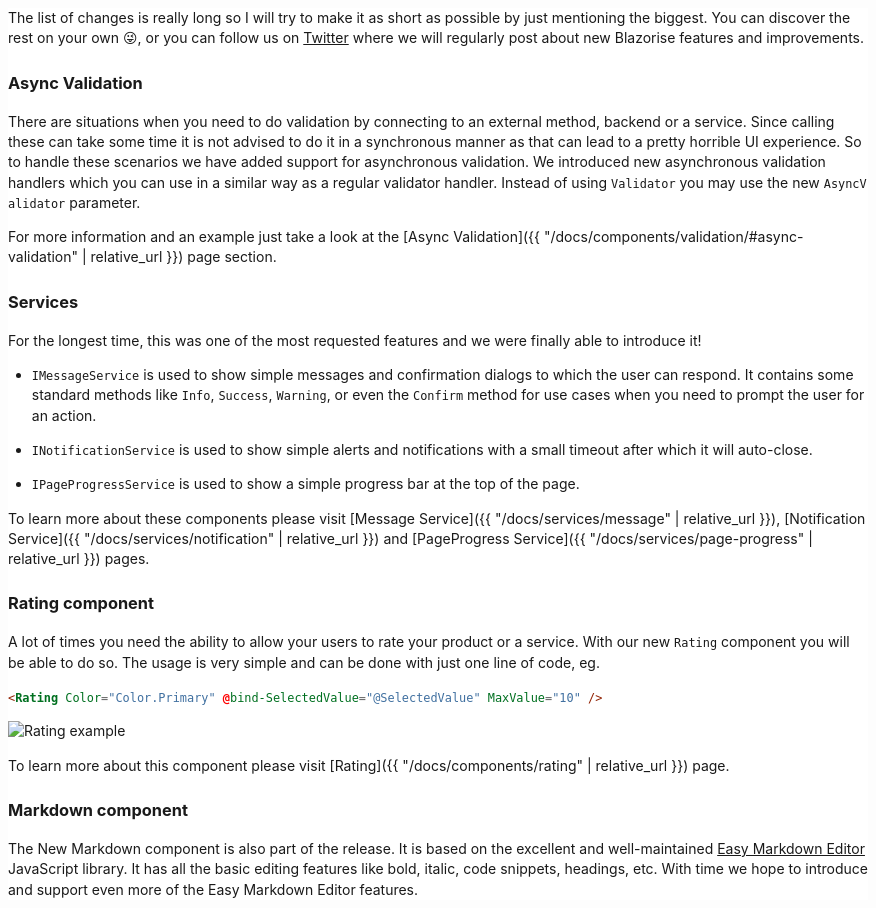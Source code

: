 The list of changes is really long so I will try to make it as short as possible by just mentioning the biggest. You can discover the rest on your own 😜, or you can follow us on [Twitter](https://twitter.com/Blazorise) where we will regularly post about new Blazorise features and improvements.

### Async Validation

There are situations when you need to do validation by connecting to an external method, backend or a service. Since calling these can take some time it is not advised to do it in a synchronous manner as that can lead to a pretty horrible UI experience. So to handle these scenarios we have added support for asynchronous validation. We introduced new asynchronous validation handlers which you can use in a similar way as a regular validator handler. Instead of using `Validator` you may use the new `AsyncValidator` parameter.

For more information and an example just take a look at the [Async Validation]({{ "/docs/components/validation/#async-validation" | relative_url }}) page section.

### Services

For the longest time, this was one of the most requested features and we were finally able to introduce it!

- `IMessageService` is used to show simple messages and confirmation dialogs to which the user can respond. It contains some standard methods like `Info`, `Success`, `Warning`, or even the `Confirm` method for use cases when you need to prompt the user for an action.

- `INotificationService` is used to show simple alerts and notifications with a small timeout after which it will auto-close.

- `IPageProgressService` is used to show a simple progress bar at the top of the page.

To learn more about these components please visit [Message Service]({{ "/docs/services/message" | relative_url }}), [Notification Service]({{ "/docs/services/notification" | relative_url }}) and [PageProgress Service]({{ "/docs/services/page-progress" | relative_url }}) pages.

### Rating component

A lot of times you need the ability to allow your users to rate your product or a service. With our new `Rating` component you will be able to do so. The usage is very simple and can be done with just one line of code, eg.

```html
<Rating Color="Color.Primary" @bind-SelectedValue="@SelectedValue" MaxValue="10" />
```

<img src="/assets/images/news/094/rating.jpg" alt="Rating example" />

To learn more about this component please visit [Rating]({{ "/docs/components/rating" | relative_url }}) page.

### Markdown component

The New Markdown component is also part of the release. It is based on the excellent and well-maintained [Easy Markdown Editor](https://easy-markdown-editor.tk/) JavaScript library. It has all the basic editing features like bold, italic, code snippets, headings, etc. With time we hope to introduce and support even more of the Easy Markdown Editor features.
